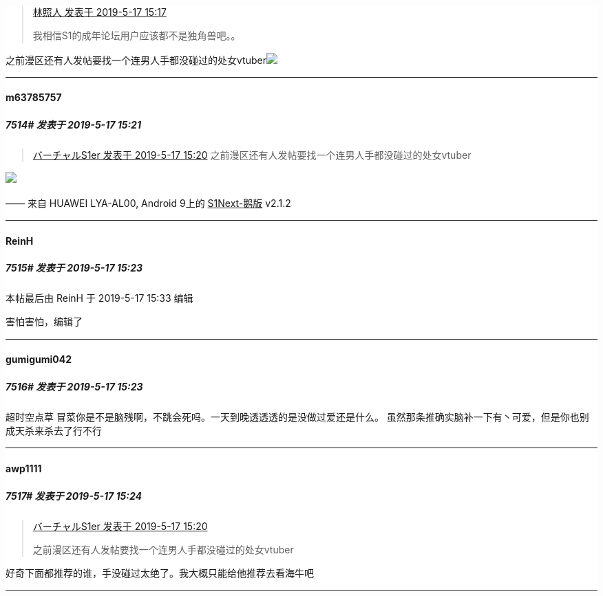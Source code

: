 
<blockquote><a href="httphttps://bbs.saraba1st.com/2b/forum.php?mod=redirect&amp;goto=findpost&amp;pid=43734771&amp;ptid=1829754" target="_blank">林照人 发表于 2019-5-17 15:17</a>

我相信S1的成年论坛用户应该都不是独角兽吧。。</blockquote>
之前漫区还有人发帖要找一个连男人手都没碰过的处女vtuber<img src="https://static.saraba1st.com/image/smiley/face2017/067.png" referrerpolicy="no-referrer">


*****

####  m63785757  
##### 7514#       发表于 2019-5-17 15:21


<blockquote><a href="httphttps://bbs.saraba1st.com/2b/forum.php?mod=redirect&amp;goto=findpost&amp;pid=43734831&amp;ptid=1829754" target="_blank">バーチャルS1er 发表于 2019-5-17 15:20</a>
之前漫区还有人发帖要找一个连男人手都没碰过的处女vtuber</blockquote>
<img src="https://static.saraba1st.com/image/smiley/face2017/068.png" referrerpolicy="no-referrer">

—— 来自 HUAWEI LYA-AL00, Android 9上的 [S1Next-鹅版](https://github.com/ykrank/S1-Next/releases) v2.1.2


*****

####  ReinH  
##### 7515#       发表于 2019-5-17 15:23


 本帖最后由 ReinH 于 2019-5-17 15:33 编辑 
<blockquote>
</blockquote>害怕害怕，编辑了


*****

####  gumigumi042  
##### 7516#       发表于 2019-5-17 15:23


超时空点草
冒菜你是不是脑残啊，不跳会死吗。一天到晚透透透的是没做过爱还是什么。
虽然那条推确实脑补一下有丶可爱，但是你也别成天杀来杀去了行不行


*****

####  awp1111  
##### 7517#       发表于 2019-5-17 15:24


<blockquote><a href="httphttps://bbs.saraba1st.com/2b/forum.php?mod=redirect&amp;goto=findpost&amp;pid=43734831&amp;ptid=1829754" target="_blank">バーチャルS1er 发表于 2019-5-17 15:20</a>

之前漫区还有人发帖要找一个连男人手都没碰过的处女vtuber</blockquote>
好奇下面都推荐的谁，手没碰过太绝了。我大概只能给他推荐去看海牛吧


*****
